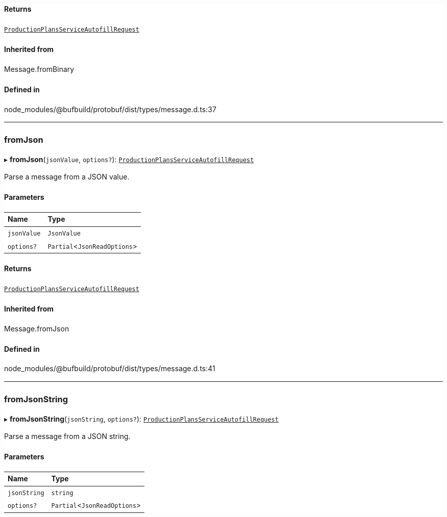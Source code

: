#### Returns

[`ProductionPlansServiceAutofillRequest`](ProductionPlansServiceAutofillRequest.md)

#### Inherited from

Message.fromBinary

#### Defined in

node_modules/@bufbuild/protobuf/dist/types/message.d.ts:37

___

### fromJson

▸ **fromJson**(`jsonValue`, `options?`): [`ProductionPlansServiceAutofillRequest`](ProductionPlansServiceAutofillRequest.md)

Parse a message from a JSON value.

#### Parameters

| Name | Type |
| :------ | :------ |
| `jsonValue` | `JsonValue` |
| `options?` | `Partial`<`JsonReadOptions`\> |

#### Returns

[`ProductionPlansServiceAutofillRequest`](ProductionPlansServiceAutofillRequest.md)

#### Inherited from

Message.fromJson

#### Defined in

node_modules/@bufbuild/protobuf/dist/types/message.d.ts:41

___

### fromJsonString

▸ **fromJsonString**(`jsonString`, `options?`): [`ProductionPlansServiceAutofillRequest`](ProductionPlansServiceAutofillRequest.md)

Parse a message from a JSON string.

#### Parameters

| Name | Type |
| :------ | :------ |
| `jsonString` | `string` |
| `options?` | `Partial`<`JsonReadOptions`\> |
